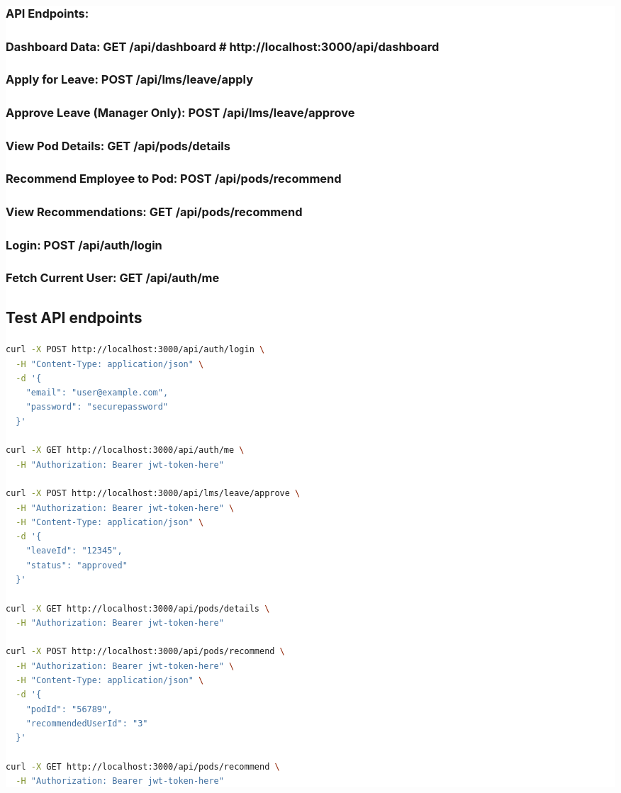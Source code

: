 ### API Endpoints:
### Dashboard Data: GET /api/dashboard  # http://localhost:3000/api/dashboard
### Apply for Leave: POST /api/lms/leave/apply
### Approve Leave (Manager Only): POST /api/lms/leave/approve
### View Pod Details: GET /api/pods/details
### Recommend Employee to Pod: POST /api/pods/recommend
### View Recommendations: GET /api/pods/recommend
### Login: POST /api/auth/login
### Fetch Current User: GET /api/auth/me

## Test API endpoints
```bash
curl -X POST http://localhost:3000/api/auth/login \
  -H "Content-Type: application/json" \
  -d '{
    "email": "user@example.com",
    "password": "securepassword"
  }'

curl -X GET http://localhost:3000/api/auth/me \
  -H "Authorization: Bearer jwt-token-here"

curl -X POST http://localhost:3000/api/lms/leave/approve \
  -H "Authorization: Bearer jwt-token-here" \
  -H "Content-Type: application/json" \
  -d '{
    "leaveId": "12345",
    "status": "approved"
  }'

curl -X GET http://localhost:3000/api/pods/details \
  -H "Authorization: Bearer jwt-token-here"

curl -X POST http://localhost:3000/api/pods/recommend \
  -H "Authorization: Bearer jwt-token-here" \
  -H "Content-Type: application/json" \
  -d '{
    "podId": "56789",
    "recommendedUserId": "3"
  }'

curl -X GET http://localhost:3000/api/pods/recommend \
  -H "Authorization: Bearer jwt-token-here"
```
